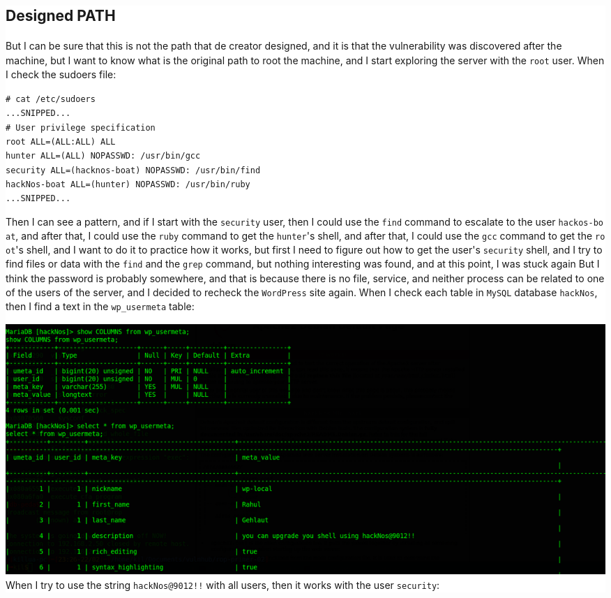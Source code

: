 
## Designed PATH

But I can be sure that this is not the path that de creator designed, and it is that the vulnerability was discovered after the machine, but I want to know what is the original path to root the machine, and I start exploring the server with the `root` user. When I check the sudoers file:
```shell
# cat /etc/sudoers
...SNIPPED...
# User privilege specification
root ALL=(ALL:ALL) ALL
hunter ALL=(ALL) NOPASSWD: /usr/bin/gcc
security ALL=(hacknos-boat) NOPASSWD: /usr/bin/find
hackNos-boat ALL=(hunter) NOPASSWD: /usr/bin/ruby
...SNIPPED...
```
Then I can see a pattern, and if I start with the `security` user, then I could use the `find` command to escalate to the user `hackos-boat`, and after that, I could use the `ruby` command to get the `hunter`'s shell, and after that, I could use the `gcc` command to get the `root`'s shell, and I want to do it to practice how it works, but first I need to figure out how to get the user's `security` shell, and I try to find files or data with the `find` and the `grep` command, but nothing interesting was found, and at this point, I was stuck again
But I think the password is probably somewhere, and that is because there is no file, service, and neither process can be related to one of the users of the server, and I decided to recheck the `WordPress` site again. When I check each table in `MySQL` database `hackNos`, then I find a text in the `wp_usermeta` table:

![evidence](./static/10-wp-usermeta.png)
When I try to use the string `hackNos@9012!!` with all users, then it works with the user `security`:
